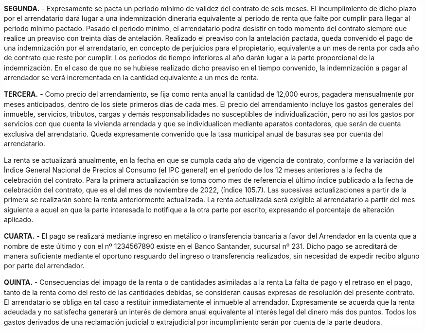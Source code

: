 **SEGUNDA.** - Expresamente se pacta un periodo mínimo de validez del contrato de seis meses. El incumplimiento de dicho
plazo por el arrendatario dará lugar a una indemnización dineraria equivalente al periodo de renta que falte por cumplir
para llegar al periodo mínimo pactado. Pasado el periodo mínimo, el arrendatario podrá desistir en todo momento del
contrato siempre que realice un preaviso con treinta días de antelación. Realizado el preaviso con la antelación
pactada, queda convenido el pago de una indemnización por el arrendatario, en concepto de perjuicios para el
propietario, equivalente a un mes de renta por cada año de contrato que reste por cumplir. Los periodos de tiempo
inferiores al año darán lugar a la parte proporcional de la indemnización. En el caso de que no se hubiese realizado
dicho preaviso en el tiempo convenido, la indemnización a pagar al arrendador se verá incrementada en la cantidad
equivalente a un mes de renta.

**TERCERA.** - Como precio del arrendamiento, se fija como renta anual la cantidad de 12,000 euros, pagadera
mensualmente por meses anticipados, dentro de los siete primeros días de cada mes. El precio del arrendamiento incluye
los gastos generales del inmueble, servicios, tributos, cargas y demás responsabilidades no susceptibles de
individualización, pero no así los gastos por servicios con que cuenta la vivienda arrendada y que se individualicen
mediante aparatos contadores, que serán de cuenta exclusiva del arrendatario. Queda expresamente convenido que la tasa
municipal anual de basuras sea por cuenta del arrendatario.

La renta se actualizará anualmente, en la fecha en que se cumpla cada año de vigencia de contrato, conforme a la
variación del Índice General Nacional de Precios al Consumo (el IPC general) en el período de los 12 meses anteriores a
la fecha de celebración del contrato. Para la primera actualización se toma como mes de referencia el último índice
publicado a la fecha de celebración del contrato, que es el del mes de noviembre de 2022, (índice 105.7). Las sucesivas
actualizaciones a partir de la primera se realizarán sobre la renta anteriormente actualizada. La renta actualizada será
exigible al arrendatario a partir del mes siguiente a aquel en que la parte interesada lo notifique a la otra parte por
escrito, expresando el porcentaje de alteración aplicado.

**CUARTA.** - El pago se realizará mediante ingreso en metálico o transferencia bancaria a favor del Arrendador en la
cuenta que a nombre de este último y con el nº 1234567890 existe en el Banco Santander, sucursal nº 231. Dicho pago se
acreditará de manera suficiente mediante el oportuno resguardo del ingreso o transferencia realizados, sin necesidad de
expedir recibo alguno por parte del arrendador.

**QUINTA.** - Consecuencias del impago de la renta o de cantidades asimiladas a la renta La falta de pago y el retraso
en el pago, tanto de la renta como del resto de las cantidades debidas, se consideran causas expresas de resolución del
presente contrato. El arrendatario se obliga en tal caso a restituir inmediatamente el inmueble al arrendador.
Expresamente se acuerda que la renta adeudada y no satisfecha generará un interés de demora anual equivalente al interés
legal del dinero más dos puntos. Todos los gastos derivados de una reclamación judicial o extrajudicial por
incumplimiento serán por cuenta de la parte deudora.

